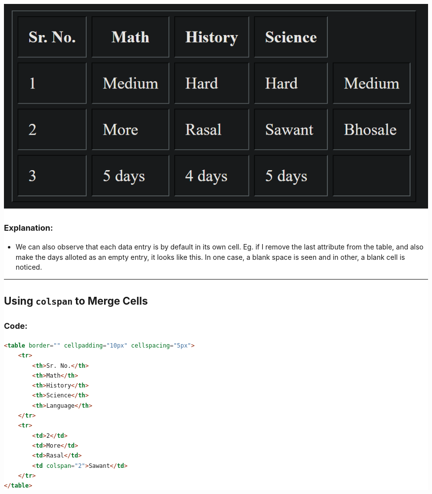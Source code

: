 ![alt text](image-4.png)

### Explanation:
- We can also observe that each data entry is by default in its own cell. Eg. if I remove the last attribute from the table, and also make the days alloted as an empty entry, it looks like this. In one case, a blank space is seen and in other, a blank cell is noticed.

---
## Using `colspan` to Merge Cells

### Code:
```html
<table border="" cellpadding="10px" cellspacing="5px">
    <tr>
        <th>Sr. No.</th>
        <th>Math</th>
        <th>History</th>
        <th>Science</th>
        <th>Language</th>
    </tr>
    <tr>
        <td>2</td>
        <td>More</td>
        <td>Rasal</td>
        <td colspan="2">Sawant</td>
    </tr>
</table>
```
